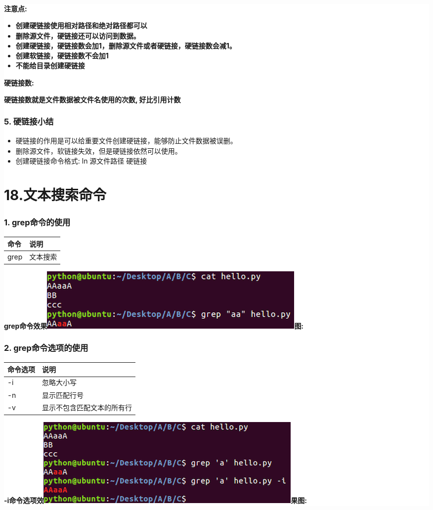 
**注意点:**

- **创建硬链接使用相对路径和绝对路径都可以**
- **删除源文件，硬链接还可以访问到数据。**
- **创建硬链接，硬链接数会加1，删除源文件或者硬链接，硬链接数会减1。**
- **创建软链接，硬链接数不会加1**
- **不能给目录创建硬链接**

**硬链接数:**

**硬链接数就是文件数据被文件名使用的次数, 好比引用计数**

### 5. 硬链接小结

- 硬链接的作用是可以给重要文件创建硬链接，能够防止文件数据被误删。
- 删除源文件，软链接失效，但是硬链接依然可以使用。
- 创建硬链接命令格式: ln 源文件路径 硬链接

# 18.文本搜索命令

### 1. grep命令的使用

| 命令 | 说明     |
| :--- | :------- |
| grep | 文本搜索 |

**grep命令效果![grep命令](./images/grep.png)图:**

### 2. grep命令选项的使用

| 命令选项 | 说明                       |
| :------- | :------------------------- |
| -i       | 忽略大小写                 |
| -n       | 显示匹配行号               |
| -v       | 显示不包含匹配文本的所有行 |

**-i命令选项效![grep命令选项](./images/grep选项-1.png)果图:**

